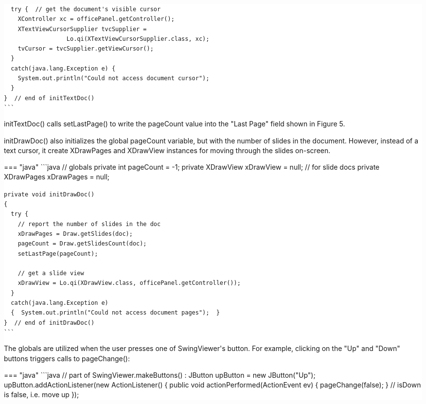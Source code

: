       try {  // get the document's visible cursor
        XController xc = officePanel.getController();
        XTextViewCursorSupplier tvcSupplier =
                      Lo.qi(XTextViewCursorSupplier.class, xc);
        tvCursor = tvcSupplier.getViewCursor();
      }
      catch(java.lang.Exception e) {
        System.out.println("Could not access document cursor");
      }
    }  // end of initTextDoc()
    ```

initTextDoc() calls setLastPage() to write the pageCount value into the "Last Page"
field shown in Figure 5.

initDrawDoc() also initializes the global pageCount variable, but with the number of
slides in the document. However, instead of a text cursor, it create XDrawPages and
XDrawView instances for moving through the slides on-screen.


=== "java"
    ```java
    // globals
    private int pageCount = -1;
    private XDrawView xDrawView = null;     // for slide docs
    private XDrawPages xDrawPages = null;
    
    
    private void initDrawDoc()
    {
      try {
        // report the number of slides in the doc
        xDrawPages = Draw.getSlides(doc);
        pageCount = Draw.getSlidesCount(doc);
        setLastPage(pageCount);
    
        // get a slide view
        xDrawView = Lo.qi(XDrawView.class, officePanel.getController());
      }
      catch(java.lang.Exception e)
      {  System.out.println("Could not access document pages");  }
    }  // end of initDrawDoc()
    ```

The globals are utilized when the user presses one of SwingViewer's button. For
example, clicking on the "Up" and "Down" buttons triggers calls to pageChange():

=== "java"
    ```java
    // part of SwingViewer.makeButtons()
       :
    JButton upButton = new JButton("Up");
    upButton.addActionListener(new ActionListener() {
      public void actionPerformed(ActionEvent ev)
      {  pageChange(false);  }   // isDown is false, i.e. move up
    });
    